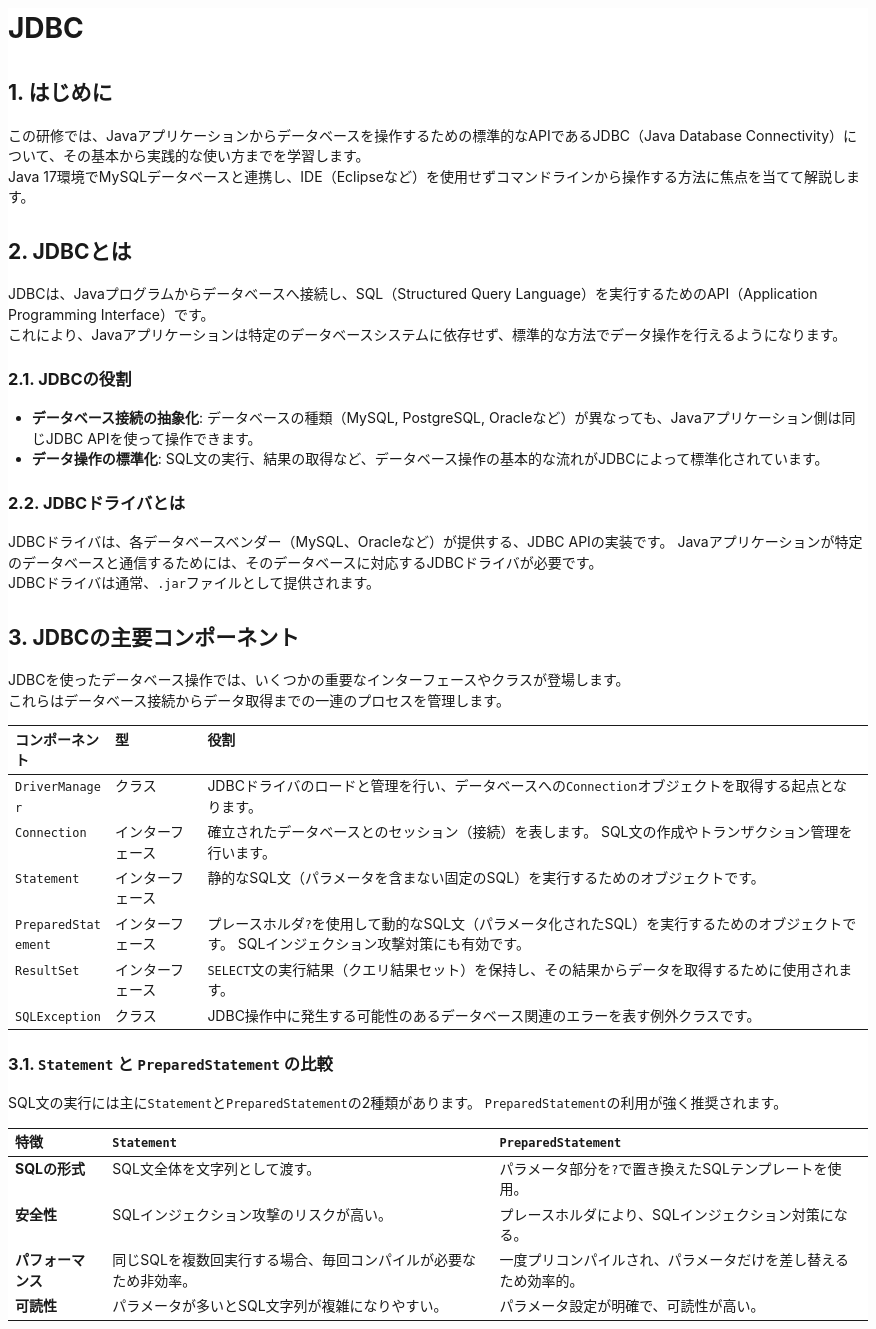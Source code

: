 # JDBC

## 1. はじめに  

この研修では、Javaアプリケーションからデータベースを操作するための標準的なAPIであるJDBC（Java Database Connectivity）について、その基本から実践的な使い方までを学習します。  
Java 17環境でMySQLデータベースと連携し、IDE（Eclipseなど）を使用せずコマンドラインから操作する方法に焦点を当てて解説します。  

## 2. JDBCとは  

JDBCは、Javaプログラムからデータベースへ接続し、SQL（Structured Query Language）を実行するためのAPI（Application Programming Interface）です。  
これにより、Javaアプリケーションは特定のデータベースシステムに依存せず、標準的な方法でデータ操作を行えるようになります。  

### 2.1. JDBCの役割  

*   **データベース接続の抽象化**: データベースの種類（MySQL, PostgreSQL, Oracleなど）が異なっても、Javaアプリケーション側は同じJDBC APIを使って操作できます。  
*   **データ操作の標準化**: SQL文の実行、結果の取得など、データベース操作の基本的な流れがJDBCによって標準化されています。  

### 2.2. JDBCドライバとは  

JDBCドライバは、各データベースベンダー（MySQL、Oracleなど）が提供する、JDBC APIの実装です。  Javaアプリケーションが特定のデータベースと通信するためには、そのデータベースに対応するJDBCドライバが必要です。  
JDBCドライバは通常、`.jar`ファイルとして提供されます。  

## 3. JDBCの主要コンポーネント  

JDBCを使ったデータベース操作では、いくつかの重要なインターフェースやクラスが登場します。  
これらはデータベース接続からデータ取得までの一連のプロセスを管理します。  

| コンポーネント | 型       | 役割                                                                                                   |
| :------------- | :------- | :----------------------------------------------------------------------------------------------------- |
| `DriverManager` | クラス   | JDBCドライバのロードと管理を行い、データベースへの`Connection`オブジェクトを取得する起点となります。 |
| `Connection`   | インターフェース | 確立されたデータベースとのセッション（接続）を表します。  SQL文の作成やトランザクション管理を行います。 |
| `Statement`    | インターフェース | 静的なSQL文（パラメータを含まない固定のSQL）を実行するためのオブジェクトです。                       |
| `PreparedStatement` | インターフェース | プレースホルダ`?`を使用して動的なSQL文（パラメータ化されたSQL）を実行するためのオブジェクトです。  SQLインジェクション攻撃対策にも有効です。 |
| `ResultSet`    | インターフェース | `SELECT`文の実行結果（クエリ結果セット）を保持し、その結果からデータを取得するために使用されます。 |
| `SQLException` | クラス   | JDBC操作中に発生する可能性のあるデータベース関連のエラーを表す例外クラスです。                       |

### 3.1. `Statement` と `PreparedStatement` の比較  

SQL文の実行には主に`Statement`と`PreparedStatement`の2種類があります。  `PreparedStatement`の利用が強く推奨されます。  

| 特徴           | `Statement`                                 | `PreparedStatement`                                     |
| :------------- | :------------------------------------------ | :------------------------------------------------------ |
| **SQLの形式**  | SQL文全体を文字列として渡す。               | パラメータ部分を`?`で置き換えたSQLテンプレートを使用。  |
| **安全性**     | SQLインジェクション攻撃のリスクが高い。     | プレースホルダにより、SQLインジェクション対策になる。   |
| **パフォーマンス** | 同じSQLを複数回実行する場合、毎回コンパイルが必要なため非効率。 | 一度プリコンパイルされ、パラメータだけを差し替えるため効率的。 |
| **可読性**     | パラメータが多いとSQL文字列が複雑になりやすい。 | パラメータ設定が明確で、可読性が高い。                  |
